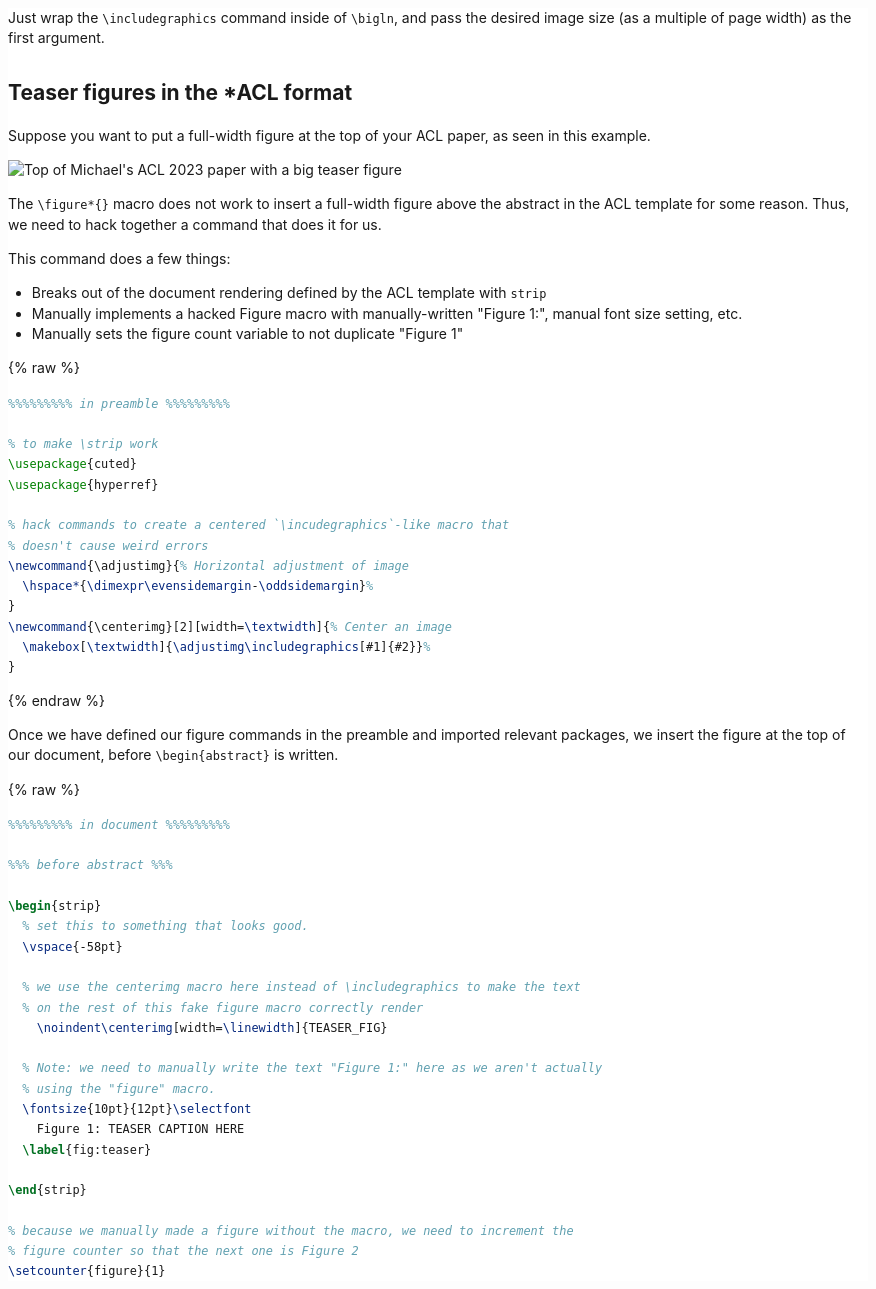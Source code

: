 Just wrap the `\includegraphics` command inside of `\bigln`, and pass the desired image size (as a multiple of page width) as the first argument.

## Teaser figures in the *ACL format

Suppose you want to put a full-width figure at the top of your ACL paper, as seen in this example.


![Top of Michael's ACL 2023 paper with a big teaser figure](https://gist.github.com/michaelsaxon/21ab96429ffb86fb7691945dfe3f657a/raw/6ec0322422b20f70264faf1211e53138d5409021/0_z_cccl_example.png)


The `\figure*{}` macro does not work to insert a full-width figure above the abstract in the ACL template for some reason. Thus, we need to hack together a command that does it for us.

This command does a few things:
- Breaks out of the document rendering defined by the ACL template with `strip`
- Manually implements a hacked Figure macro with manually-written "Figure 1:", manual font size setting, etc.
- Manually sets the figure count variable to not duplicate "Figure 1"

{% raw %}
```latex
%%%%%%%%% in preamble %%%%%%%%%

% to make \strip work
\usepackage{cuted}
\usepackage{hyperref}

% hack commands to create a centered `\incudegraphics`-like macro that 
% doesn't cause weird errors
\newcommand{\adjustimg}{% Horizontal adjustment of image
  \hspace*{\dimexpr\evensidemargin-\oddsidemargin}%
}
\newcommand{\centerimg}[2][width=\textwidth]{% Center an image
  \makebox[\textwidth]{\adjustimg\includegraphics[#1]{#2}}%
}
```
{% endraw %}

Once we have defined our figure commands in the preamble and imported relevant packages, we insert the figure at the top of our document, before `\begin{abstract}` is written.

{% raw %}
```latex
%%%%%%%%% in document %%%%%%%%%

%%% before abstract %%%

\begin{strip}
  % set this to something that looks good.
  \vspace{-58pt}

  % we use the centerimg macro here instead of \includegraphics to make the text 
  % on the rest of this fake figure macro correctly render
    \noindent\centerimg[width=\linewidth]{TEASER_FIG}

  % Note: we need to manually write the text "Figure 1:" here as we aren't actually 
  % using the "figure" macro.
  \fontsize{10pt}{12pt}\selectfont
    Figure 1: TEASER CAPTION HERE
  \label{fig:teaser}

\end{strip}

% because we manually made a figure without the macro, we need to increment the 
% figure counter so that the next one is Figure 2
\setcounter{figure}{1}
```

[^5]: more on `citet` and `citep` below.
[^1]: As I often do...
[^3]: My tongue-in-cheek name for the many peculiar ways commands in TeX are written, often to enable extreme precision, whose existence make complete sense coming from the particularly detail-obsessed mind of its creator Don Knuth, pictured in the thumbnail (his typographical perfectionism drove the invention of TeX after all)
[^4]: do things
[^5]: I know, I'm obnoxious